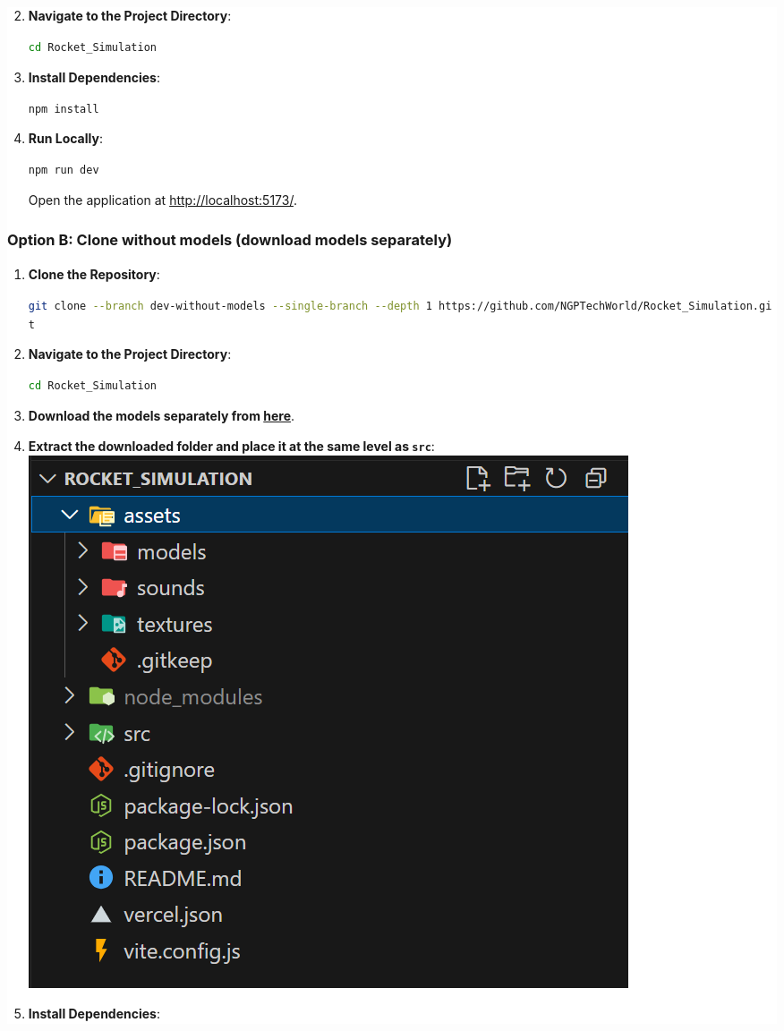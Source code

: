 2. **Navigate to the Project Directory**:

   ```bash
   cd Rocket_Simulation
   ```

3. **Install Dependencies**:

   ```bash
   npm install
   ```

4. **Run Locally**:

   ```bash
   npm run dev
   ```

   Open the application at [http://localhost:5173/](http://localhost:5173/).

### Option B: Clone without models (download models separately)
1. **Clone the Repository**:
   ```bash
   git clone --branch dev-without-models --single-branch --depth 1 https://github.com/NGPTechWorld/Rocket_Simulation.git
   ```
2. **Navigate to the Project Directory**:

   ```bash
   cd Rocket_Simulation
   ```
3. **Download the models separately from [here](https://t.me/c/2765126981/7)**.
4. **Extract the downloaded folder and place it at the same level as `src`**:
   ![assets](./screenshots/assets.png)
5. **Install Dependencies**:
